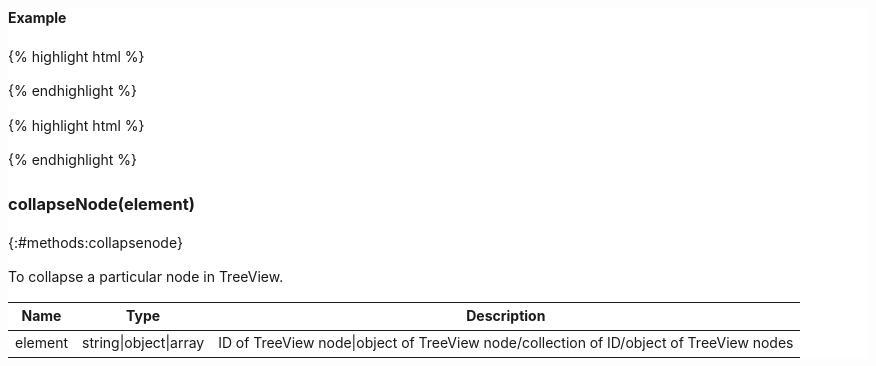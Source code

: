 

#### Example



{% highlight html %}
 
<div id="treeView"></div>
<script>
// Initialize TreeView
$("#treeView").ejTreeView({
    fields: { dataSource: window.treeData, id: "id", parentId: "pid", text: "name", hasChild: "hasChild", expanded: "expanded" },
});

var treeObj = $("#treeView").data("ejTreeView");
treeObj.collapseAll(); // All the TreeView nodes will be collapsed.
treeObj.collapseAll(2); // All the TreeView nodes up to level 2 will be collapsed.
treeObj.collapseAll(null, true); // All the Treeview nodes except hidden nodes will be collapsed.
treeObj.collapseAll(2, true); // All the Treeview nodes except hidden nodes will be collapsed up to the level 2.
</script>{% endhighlight %}


{% highlight html %}
<script>
$("#treeView").ejTreeView("collapseAll");        
</script>{% endhighlight %}







### collapseNode(element)
{:#methods:collapsenode}








To collapse a particular node in TreeView.

<table class="params">
<thead>
<tr>
<th>Name</th>
<th>Type</th>
<th>Description</th>
</tr>
</thead>
<tbody>
<tr>
<td class="name"> 
element </td>
<td class="type"><span class="param-type">string|object|array</span></td>
<td class="description">ID of TreeView node|object of TreeView node/collection of ID/object of TreeView nodes</td>
</tr>
</tbody>
</table>
